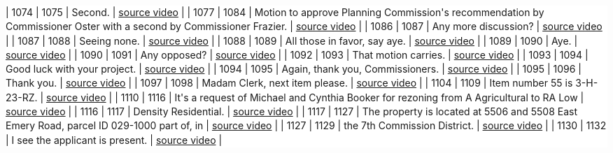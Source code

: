 |    1074 |  1075 | Second.                                                                                                                                                                                                                | [source video](https://archive.org/details/co-com-r-267-230424-zoning?start=1074.0) |
|    1077 |  1084 | Motion to approve Planning Commission's recommendation by Commissioner Oster with a second by Commissioner Frazier.                                                                                                    | [source video](https://archive.org/details/co-com-r-267-230424-zoning?start=1077.0) |
|    1086 |  1087 | Any more discussion?                                                                                                                                                                                                   | [source video](https://archive.org/details/co-com-r-267-230424-zoning?start=1086.0) |
|    1087 |  1088 | Seeing none.                                                                                                                                                                                                           | [source video](https://archive.org/details/co-com-r-267-230424-zoning?start=1087.0) |
|    1088 |  1089 | All those in favor, say aye.                                                                                                                                                                                           | [source video](https://archive.org/details/co-com-r-267-230424-zoning?start=1088.0) |
|    1089 |  1090 | Aye.                                                                                                                                                                                                                   | [source video](https://archive.org/details/co-com-r-267-230424-zoning?start=1089.0) |
|    1090 |  1091 | Any opposed?                                                                                                                                                                                                           | [source video](https://archive.org/details/co-com-r-267-230424-zoning?start=1090.0) |
|    1092 |  1093 | That motion carries.                                                                                                                                                                                                   | [source video](https://archive.org/details/co-com-r-267-230424-zoning?start=1092.0) |
|    1093 |  1094 | Good luck with your project.                                                                                                                                                                                           | [source video](https://archive.org/details/co-com-r-267-230424-zoning?start=1093.0) |
|    1094 |  1095 | Again, thank you, Commissioners.                                                                                                                                                                                       | [source video](https://archive.org/details/co-com-r-267-230424-zoning?start=1094.0) |
|    1095 |  1096 | Thank you.                                                                                                                                                                                                             | [source video](https://archive.org/details/co-com-r-267-230424-zoning?start=1095.0) |
|    1097 |  1098 | Madam Clerk, next item please.                                                                                                                                                                                         | [source video](https://archive.org/details/co-com-r-267-230424-zoning?start=1097.0) |
|    1104 |  1109 | Item number 55 is 3-H-23-RZ.                                                                                                                                                                                           | [source video](https://archive.org/details/co-com-r-267-230424-zoning?start=1104.0) |
|    1110 |  1116 | It's a request of Michael and Cynthia Booker for rezoning from A Agricultural to RA Low                                                                                                                                | [source video](https://archive.org/details/co-com-r-267-230424-zoning?start=1110.0) |
|    1116 |  1117 | Density Residential.                                                                                                                                                                                                   | [source video](https://archive.org/details/co-com-r-267-230424-zoning?start=1116.0) |
|    1117 |  1127 | The property is located at 5506 and 5508 East Emery Road, parcel ID 029-1000 part of, in                                                                                                                               | [source video](https://archive.org/details/co-com-r-267-230424-zoning?start=1117.0) |
|    1127 |  1129 | the 7th Commission District.                                                                                                                                                                                           | [source video](https://archive.org/details/co-com-r-267-230424-zoning?start=1127.0) |
|    1130 |  1132 | I see the applicant is present.                                                                                                                                                                                        | [source video](https://archive.org/details/co-com-r-267-230424-zoning?start=1130.0) |